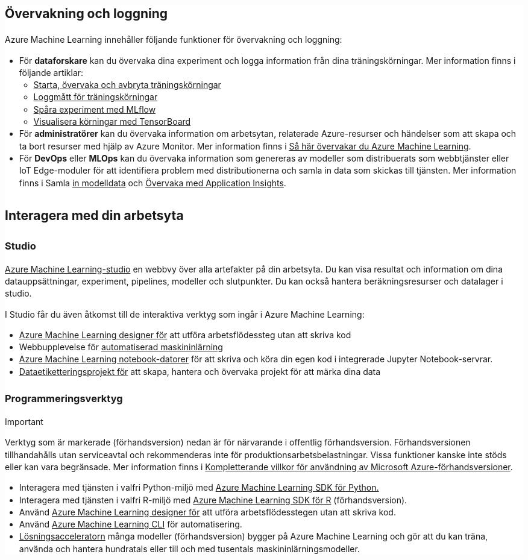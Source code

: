 ## <a name="monitoring-and-logging"></a>Övervakning och loggning

Azure Machine Learning innehåller följande funktioner för övervakning och loggning:

* För __dataforskare__ kan du övervaka dina experiment och logga information från dina träningskörningar. Mer information finns i följande artiklar:
   * [Starta, övervaka och avbryta träningskörningar](how-to-track-monitor-analyze-runs.md)
   * [Loggmått för träningskörningar](how-to-log-view-metrics.md)
   * [Spåra experiment med MLflow](how-to-use-mlflow.md)
   * [Visualisera körningar med TensorBoard](how-to-monitor-tensorboard.md)
* För __administratörer__ kan du övervaka information om arbetsytan, relaterade Azure-resurser och händelser som att skapa och ta bort resurser med hjälp av Azure Monitor. Mer information finns i [Så här övervakar du Azure Machine Learning](monitor-azure-machine-learning.md).
* För __DevOps__ eller __MLOps__ kan du övervaka information som genereras av modeller som distribuerats som webbtjänster eller IoT Edge-moduler för att identifiera problem med distributionerna och samla in data som skickas till tjänsten. Mer information finns i Samla [in modelldata](how-to-enable-data-collection.md) och [Övervaka med Application Insights](how-to-enable-app-insights.md).

## <a name="interacting-with-your-workspace"></a>Interagera med din arbetsyta

### <a name="studio"></a>Studio

[Azure Machine Learning-studio](overview-what-is-machine-learning-studio.md) en webbvy över alla artefakter på din arbetsyta.  Du kan visa resultat och information om dina datauppsättningar, experiment, pipelines, modeller och slutpunkter.  Du kan också hantera beräkningsresurser och datalager i studio.

I Studio får du även åtkomst till de interaktiva verktyg som ingår i Azure Machine Learning:

+ [Azure Machine Learning designer för](concept-designer.md) att utföra arbetsflödessteg utan att skriva kod
+ Webbupplevelse för [automatiserad maskininlärning](concept-automated-ml.md)
+ [Azure Machine Learning notebook-datorer](how-to-run-jupyter-notebooks.md) för att skriva och köra din egen kod i integrerade Jupyter Notebook-servrar.
+ [Dataetiketteringsprojekt för](how-to-create-labeling-projects.md) att skapa, hantera och övervaka projekt för att märka dina data

### <a name="programming-tools"></a>Programmeringsverktyg

> [!IMPORTANT]
> Verktyg som är markerade (förhandsversion) nedan är för närvarande i offentlig förhandsversion.
> Förhandsversionen tillhandahålls utan serviceavtal och rekommenderas inte för produktionsarbetsbelastningar. Vissa funktioner kanske inte stöds eller kan vara begränsade. Mer information finns i [Kompletterande villkor för användning av Microsoft Azure-förhandsversioner](https://azure.microsoft.com/support/legal/preview-supplemental-terms/).

+  Interagera med tjänsten i valfri Python-miljö med [Azure Machine Learning SDK för Python.](/python/api/overview/azure/ml/intro)
+ Interagera med tjänsten i valfri R-miljö med [Azure Machine Learning SDK för R](https://azure.github.io/azureml-sdk-for-r/reference/index.html) (förhandsversion).
+ Använd [Azure Machine Learning designer för](concept-designer.md) att utföra arbetsflödesstegen utan att skriva kod. 
+ Använd [Azure Machine Learning CLI](./reference-azure-machine-learning-cli.md) för automatisering.
+ [Lösningsacceleratorn](https://aka.ms/many-models) många modeller (förhandsversion) bygger på Azure Machine Learning och gör att du kan träna, använda och hantera hundratals eller till och med tusentals maskininlärningsmodeller.
